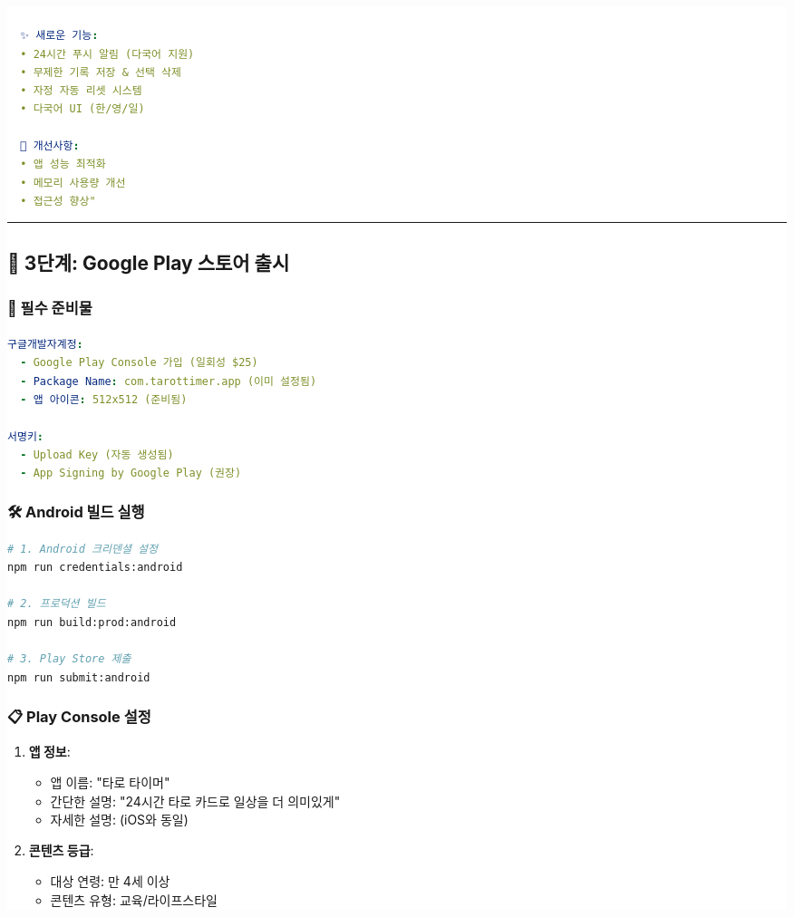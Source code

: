 ```yaml

  ✨ 새로운 기능:
  • 24시간 푸시 알림 (다국어 지원)
  • 무제한 기록 저장 & 선택 삭제
  • 자정 자동 리셋 시스템
  • 다국어 UI (한/영/일)

  🔧 개선사항:
  • 앱 성능 최적화
  • 메모리 사용량 개선
  • 접근성 향상"
```

---

## 🤖 3단계: Google Play 스토어 출시

### 📝 필수 준비물
```yaml
구글개발자계정:
  - Google Play Console 가입 (일회성 $25)
  - Package Name: com.tarottimer.app (이미 설정됨)
  - 앱 아이콘: 512x512 (준비됨)

서명키:
  - Upload Key (자동 생성됨)
  - App Signing by Google Play (권장)
```

### 🛠️ Android 빌드 실행
```bash
# 1. Android 크리덴셜 설정
npm run credentials:android

# 2. 프로덕션 빌드
npm run build:prod:android

# 3. Play Store 제출
npm run submit:android
```

### 📋 Play Console 설정
1. **앱 정보**:
   - 앱 이름: "타로 타이머"
   - 간단한 설명: "24시간 타로 카드로 일상을 더 의미있게"
   - 자세한 설명: (iOS와 동일)

2. **콘텐츠 등급**:
   - 대상 연령: 만 4세 이상
   - 콘텐츠 유형: 교육/라이프스타일
